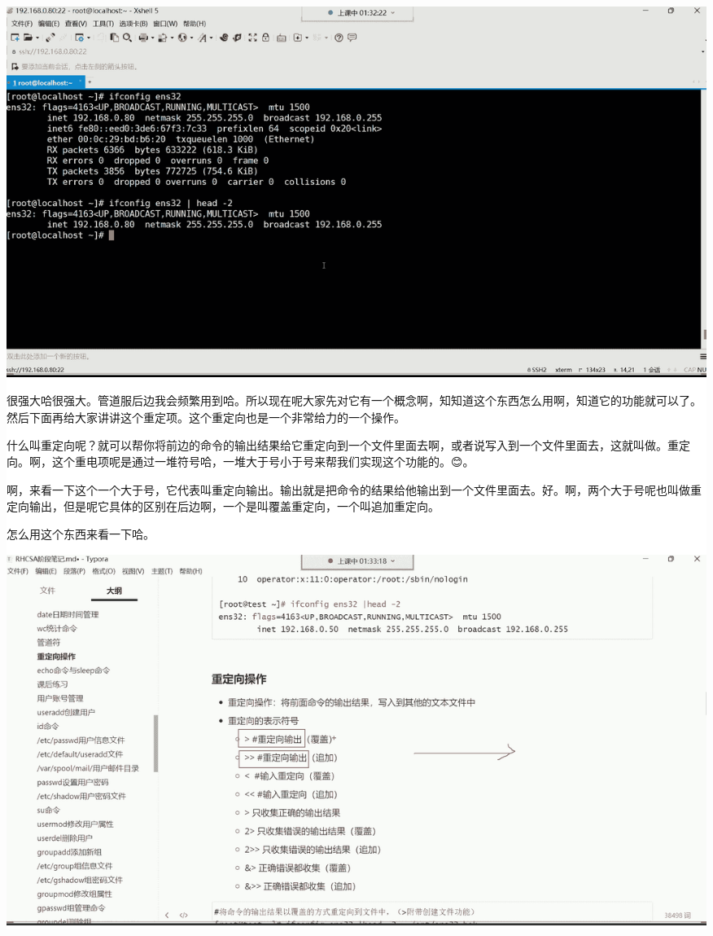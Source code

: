 ![](img/463e0225f30aca6ce0d76f91da580270_15.png)

很强大哈很强大。管道服后边我会频繁用到哈。所以现在呢大家先对它有一个概念啊，知知道这个东西怎么用啊，知道它的功能就可以了。然后下面再给大家讲讲这个重定项。这个重定向也是一个非常给力的一个操作。

什么叫重定向呢？就可以帮你将前边的命令的输出结果给它重定向到一个文件里面去啊，或者说写入到一个文件里面去，这就叫做。重定向。啊，这个重电项呢是通过一堆符号哈，一堆大于号小于号来帮我们实现这个功能的。😊。

啊，来看一下这个一个大于号，它代表叫重定向输出。输出就是把命令的结果给他输出到一个文件里面去。好。啊，两个大于号呢也叫做重定向输出，但是呢它具体的区别在后边啊，一个是叫覆盖重定向，一个叫追加重定向。

怎么用这个东西来看一下哈。

![](img/463e0225f30aca6ce0d76f91da580270_17.png)
